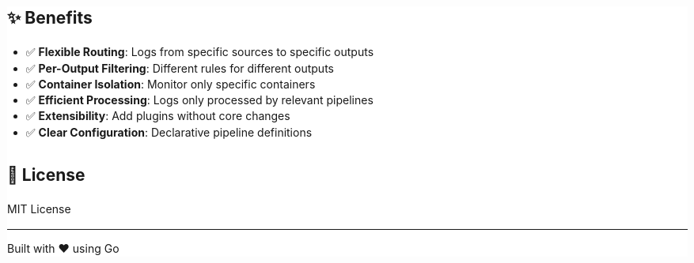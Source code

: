 ## ✨ Benefits

- ✅ **Flexible Routing**: Logs from specific sources to specific outputs
- ✅ **Per-Output Filtering**: Different rules for different outputs
- ✅ **Container Isolation**: Monitor only specific containers
- ✅ **Efficient Processing**: Logs only processed by relevant pipelines
- ✅ **Extensibility**: Add plugins without core changes
- ✅ **Clear Configuration**: Declarative pipeline definitions

## 📄 License

MIT License

---

Built with ❤️ using Go
